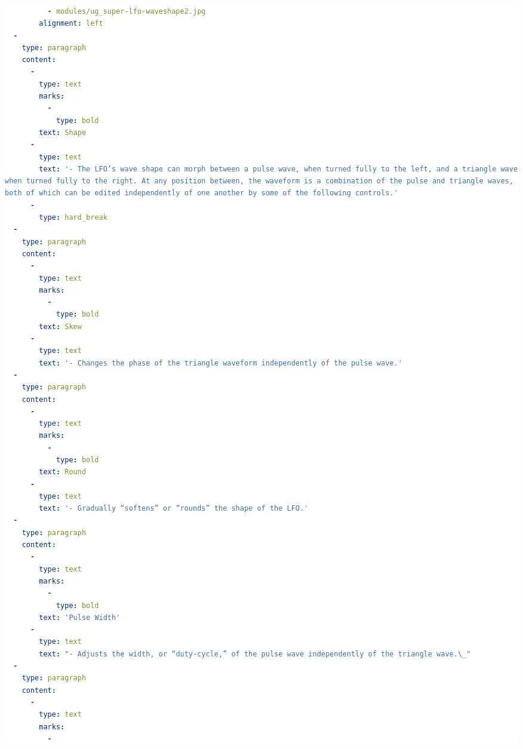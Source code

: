 ```yaml
          - modules/ug_super-lfo-waveshape2.jpg
        alignment: left
  -
    type: paragraph
    content:
      -
        type: text
        marks:
          -
            type: bold
        text: Shape
      -
        type: text
        text: '- The LFO’s wave shape can morph between a pulse wave, when turned fully to the left, and a triangle wave when turned fully to the right. At any position between, the waveform is a combination of the pulse and triangle waves, both of which can be edited independently of one another by some of the following controls.'
      -
        type: hard_break
  -
    type: paragraph
    content:
      -
        type: text
        marks:
          -
            type: bold
        text: Skew
      -
        type: text
        text: '- Changes the phase of the triangle waveform independently of the pulse wave.'
  -
    type: paragraph
    content:
      -
        type: text
        marks:
          -
            type: bold
        text: Round
      -
        type: text
        text: '- Gradually “softens” or “rounds” the shape of the LFO.'
  -
    type: paragraph
    content:
      -
        type: text
        marks:
          -
            type: bold
        text: 'Pulse Width'
      -
        type: text
        text: "- Adjusts the width, or “duty-cycle,” of the pulse wave independently of the triangle wave.\_"
  -
    type: paragraph
    content:
      -
        type: text
        marks:
          -
```